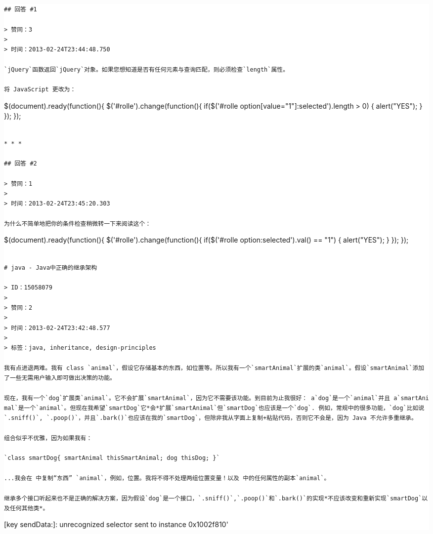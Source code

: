 ```
## 回答 #1

> 赞同：3
> 
> 时间：2013-02-24T23:44:48.750

`jQuery`函数返回`jQuery`对象。如果您想知道是否有任何元素与查询匹配，则必须检查`length`属性。

将 JavaScript 更改为：

```
$(document).ready(function(){
    $('#rolle').change(function(){
        if($('#rolle option[value="1"]:selected').length > 0) {
            alert("YES");
        }
    });
}); 
```

* * *

## 回答 #2

> 赞同：1
> 
> 时间：2013-02-24T23:45:20.303

为什么不简单地把你的条件检查稍微转一下来阅读这个：

```
$(document).ready(function(){
    $('#rolle').change(function(){
        if($('#rolle option:selected').val() == "1") {
            alert("YES");
        }
    });
}); 
```

# java - Java中正确的继承架构

> ID：15058079
> 
> 赞同：2
> 
> 时间：2013-02-24T23:42:48.577
> 
> 标签：java, inheritance, design-principles

我有点进退两难。我有 class `animal`，假设它存储基本的东西，如位置等。所以我有一个`smartAnimal`扩展的类`animal`。假设`smartAnimal`添加了一些无需用户输入即可做出决策的功能。

现在，我有一个`dog`扩展类`animal`。它不会扩展`smartAnimal`，因为它不需要该功能。到目前为止我很好： a`dog`是一个`animal`并且 a`smartAnimal`是一个`animal`。但现在我希望`smartDog`它*会*扩展`smartAnimal`但`smartDog`也应该是一个`dog`. 例如，常规中的很多功能，`dog`比如说`.sniff()`, `.poop()`，并且`.bark()`也应该在我的`smartDog`，但除非我从字面上复制+粘贴代码，否则它不会是，因为 Java 不允许多重继承。

组合似乎不优雅，因为如果我有：

`class smartDog{ smartAnimal thisSmartAnimal; dog thisDog; }`

...我会在 中复制“东西” `animal`，例如，位置。我将不得不处理两组位置变量！以及 中的任何属性的副本`animal`。

继承多个接口听起来也不是正确的解决方案，因为假设`dog`是一个接口，`.sniff()`,`.poop()`和`.bark()`的实现*不应该改变和重新实现`smartDog`以及任何其他类*。
```

[key sendData:]: unrecognized selector sent to instance 0x1002f810'
